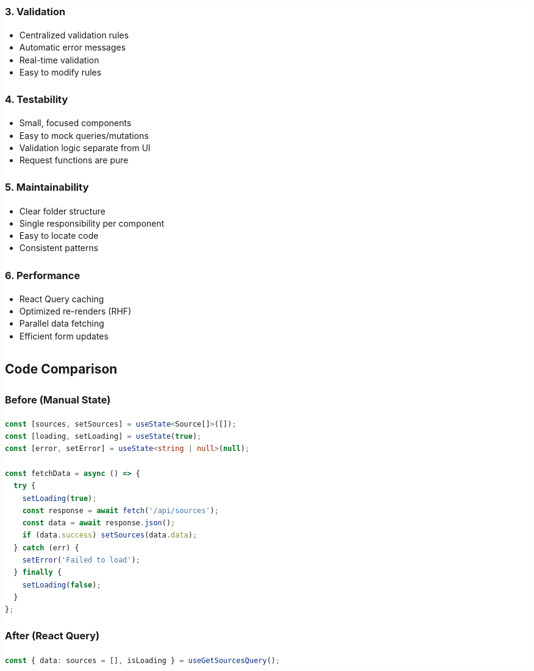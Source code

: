 ### 3. **Validation**
- Centralized validation rules
- Automatic error messages
- Real-time validation
- Easy to modify rules

### 4. **Testability**
- Small, focused components
- Easy to mock queries/mutations
- Validation logic separate from UI
- Request functions are pure

### 5. **Maintainability**
- Clear folder structure
- Single responsibility per component
- Easy to locate code
- Consistent patterns

### 6. **Performance**
- React Query caching
- Optimized re-renders (RHF)
- Parallel data fetching
- Efficient form updates

## Code Comparison

### Before (Manual State)
```typescript
const [sources, setSources] = useState<Source[]>([]);
const [loading, setLoading] = useState(true);
const [error, setError] = useState<string | null>(null);

const fetchData = async () => {
  try {
    setLoading(true);
    const response = await fetch('/api/sources');
    const data = await response.json();
    if (data.success) setSources(data.data);
  } catch (err) {
    setError('Failed to load');
  } finally {
    setLoading(false);
  }
};
```

### After (React Query)
```typescript
const { data: sources = [], isLoading } = useGetSourcesQuery();
```
